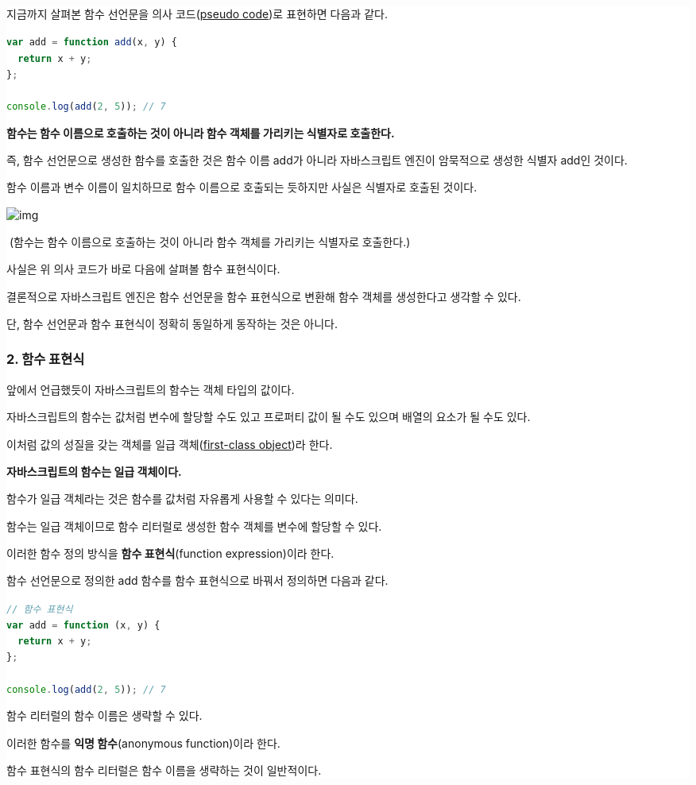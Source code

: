 지금까지 살펴본 함수 선언문을 의사 코드([pseudo code](https://ko.wikipedia.org/wiki/의사코드))로 표현하면 다음과 같다.

```javascript
var add = function add(x, y) {
  return x + y;
};

console.log(add(2, 5)); // 7
```

**함수는 함수 이름으로 호출하는 것이 아니라 함수 객체를 가리키는 식별자로 호출한다.** 

즉, 함수 선언문으로 생성한 함수를 호출한 것은 함수 이름 add가 아니라 자바스크립트 엔진이 암묵적으로 생성한 식별자 add인 것이다. 

함수 이름과 변수 이름이 일치하므로 함수 이름으로 호출되는 듯하지만 사실은 식별자로 호출된 것이다.

![img](https://poiemaweb.com/assets/fs-images/12-7.png)

​	(함수는 함수 이름으로 호출하는 것이 아니라 함수 객체를 가리키는 식별자로 호출한다.)

사실은 위 의사 코드가 바로 다음에 살펴볼 함수 표현식이다. 

결론적으로 자바스크립트 엔진은 함수 선언문을 함수 표현식으로 변환해 함수 객체를 생성한다고 생각할 수 있다. 

단, 함수 선언문과 함수 표현식이 정확히 동일하게 동작하는 것은 아니다.



### 2. 함수 표현식

앞에서 언급했듯이 자바스크립트의 함수는 객체 타입의 값이다. 

자바스크립트의 함수는 값처럼 변수에 할당할 수도 있고 프로퍼티 값이 될 수도 있으며 배열의 요소가 될 수도 있다. 

이처럼 값의 성질을 갖는 객체를 일급 객체([first-class object](https://ko.wikipedia.org/wiki/일급_객체))라 한다.

**자바스크립트의 함수는 일급 객체이다.** 

함수가 일급 객체라는 것은 함수를 값처럼 자유롭게 사용할 수 있다는 의미다.



함수는 일급 객체이므로 함수 리터럴로 생성한 함수 객체를 변수에 할당할 수 있다. 

이러한 함수 정의 방식을 **함수 표현식**(function expression)이라 한다. 

함수 선언문으로 정의한 add 함수를 함수 표현식으로 바꿔서 정의하면 다음과 같다.

```javascript
// 함수 표현식
var add = function (x, y) {
  return x + y;
};

console.log(add(2, 5)); // 7
```

함수 리터럴의 함수 이름은 생략할 수 있다. 

이러한 함수를 **익명 함수**(anonymous function)이라 한다. 

함수 표현식의 함수 리터럴은 함수 이름을 생략하는 것이 일반적이다.
